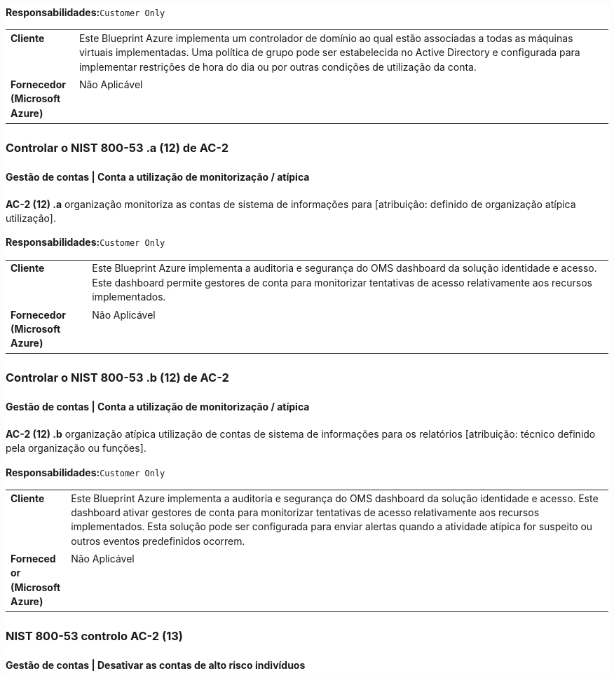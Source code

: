**Responsabilidades:**`Customer Only`

|||
|---|---|
| **Cliente** | Este Blueprint Azure implementa um controlador de domínio ao qual estão associadas a todas as máquinas virtuais implementadas. Uma política de grupo pode ser estabelecida no Active Directory e configurada para implementar restrições de hora do dia ou por outras condições de utilização da conta. |
| **Fornecedor (Microsoft Azure)** | Não Aplicável |


 ### <a name="nist-800-53-control-ac-2-12a"></a>Controlar o NIST 800-53 .a (12) de AC-2

#### <a name="account-management--account-monitoring--atypical-usage"></a>Gestão de contas | Conta a utilização de monitorização / atípica

**AC-2 (12) .a** organização monitoriza as contas de sistema de informações para [atribuição: definido de organização atípica utilização].

**Responsabilidades:**`Customer Only`

|||
|---|---|
| **Cliente** | Este Blueprint Azure implementa a auditoria e segurança do OMS dashboard da solução identidade e acesso. Este dashboard permite gestores de conta para monitorizar tentativas de acesso relativamente aos recursos implementados. |
| **Fornecedor (Microsoft Azure)** | Não Aplicável |


 ### <a name="nist-800-53-control-ac-2-12b"></a>Controlar o NIST 800-53 .b (12) de AC-2

#### <a name="account-management--account-monitoring--atypical-usage"></a>Gestão de contas | Conta a utilização de monitorização / atípica

**AC-2 (12) .b** organização atípica utilização de contas de sistema de informações para os relatórios [atribuição: técnico definido pela organização ou funções].

**Responsabilidades:**`Customer Only`

|||
|---|---|
| **Cliente** | Este Blueprint Azure implementa a auditoria e segurança do OMS dashboard da solução identidade e acesso. Este dashboard ativar gestores de conta para monitorizar tentativas de acesso relativamente aos recursos implementados. Esta solução pode ser configurada para enviar alertas quando a atividade atípica for suspeito ou outros eventos predefinidos ocorrem. |
| **Fornecedor (Microsoft Azure)** | Não Aplicável |


 ### <a name="nist-800-53-control-ac-2-13"></a>NIST 800-53 controlo AC-2 (13)

#### <a name="account-management--disable-accounts-for-high-risk-individuals"></a>Gestão de contas | Desativar as contas de alto risco indivíduos
